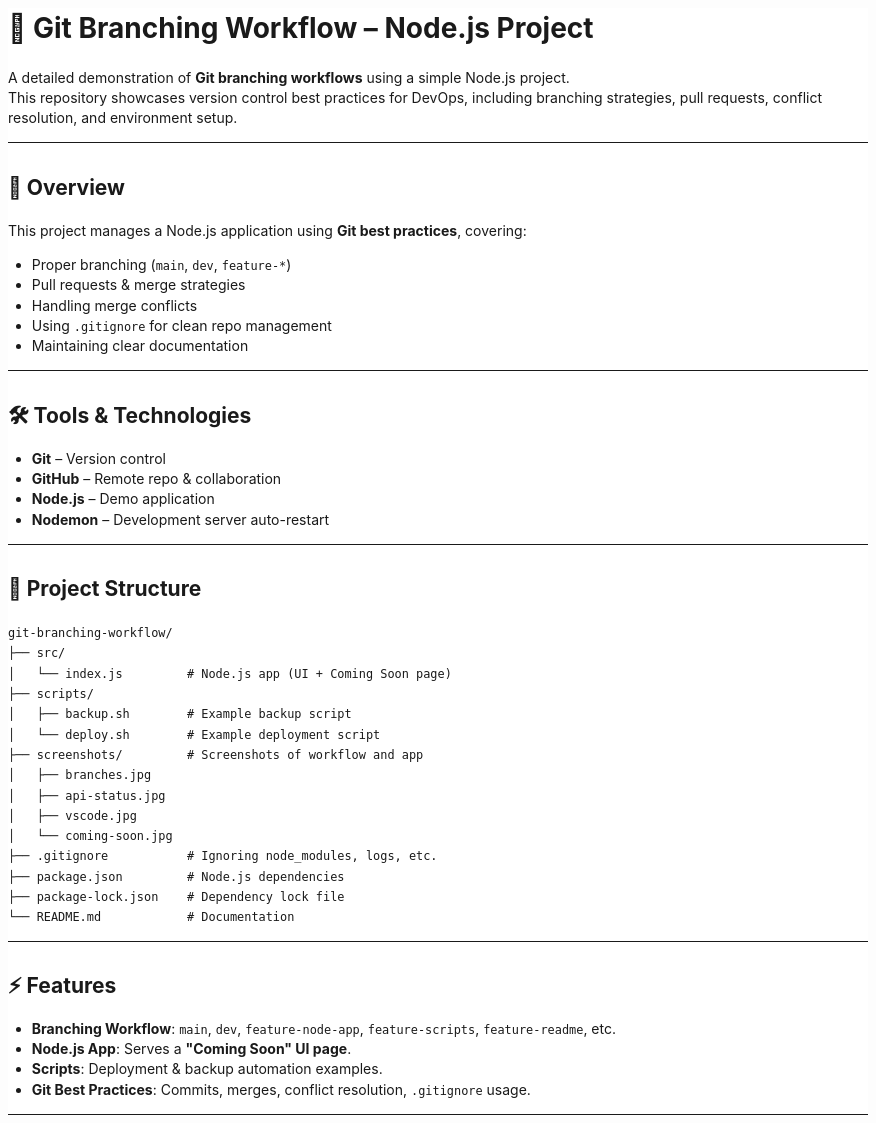 ﻿# 🚀 Git Branching Workflow – Node.js Project

A detailed demonstration of **Git branching workflows** using a simple Node.js project.  
This repository showcases version control best practices for DevOps, including branching strategies, pull requests, conflict resolution, and environment setup.

---

## 📌 Overview
This project manages a Node.js application using **Git best practices**, covering:
- Proper branching (`main`, `dev`, `feature-*`)
- Pull requests & merge strategies
- Handling merge conflicts
- Using `.gitignore` for clean repo management
- Maintaining clear documentation

---

## 🛠️ Tools & Technologies
- **Git** – Version control  
- **GitHub** – Remote repo & collaboration  
- **Node.js** – Demo application  
- **Nodemon** – Development server auto-restart  

---

## 📂 Project Structure
```
git-branching-workflow/
├── src/
│   └── index.js         # Node.js app (UI + Coming Soon page)
├── scripts/
│   ├── backup.sh        # Example backup script
│   └── deploy.sh        # Example deployment script
├── screenshots/         # Screenshots of workflow and app
│   ├── branches.jpg
│   ├── api-status.jpg
│   ├── vscode.jpg
│   └── coming-soon.jpg
├── .gitignore           # Ignoring node_modules, logs, etc.
├── package.json         # Node.js dependencies
├── package-lock.json    # Dependency lock file
└── README.md            # Documentation
```

---

## ⚡ Features
- **Branching Workflow**: `main`, `dev`, `feature-node-app`, `feature-scripts`, `feature-readme`, etc.  
- **Node.js App**: Serves a **"Coming Soon" UI page**.  
- **Scripts**: Deployment & backup automation examples.  
- **Git Best Practices**: Commits, merges, conflict resolution, `.gitignore` usage.  

---